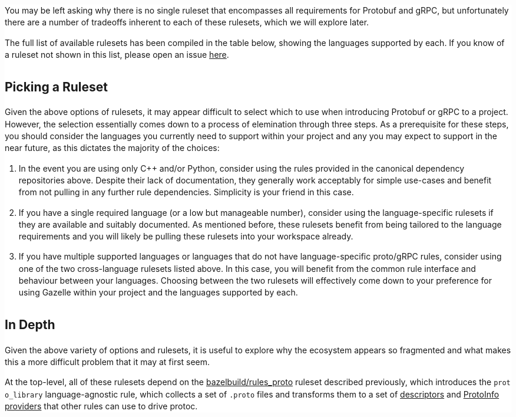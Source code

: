 You may be left asking why there is no single ruleset that encompasses all requirements for Protobuf
and gRPC, but unfortunately there are a number of tradeoffs inherent to each of these rulesets,
which we will explore later.

The full list of available rulesets has been compiled in the table below, showing the languages
supported by each. If you know of a ruleset not shown in this list, please open an issue
[here](https://github.com/bazel-contrib/SIG-rules-authors/issues).

<iframe src="https://docs.google.com/spreadsheets/d/e/2PACX-1vTiSt_QqCX1BHHf5BQZp5niRdBPwXbCn9TlpBwJrBRGEscZ75fQE8J4jupOMHu61uoAerUJsyXrCtDc/pubhtml?gid=0&amp;single=true&amp;widget=true&amp;headers=false" style="width: 100%; height: 400px"></iframe>


## Picking a Ruleset

Given the above options of rulesets, it may appear difficult to select which to use when introducing
Protobuf or gRPC to a project. However, the selection essentially comes down to a process of
elemination through three steps. As a prerequisite for these steps, you should consider the
languages you currently need to support within your project and any you may expect to support in the
near future, as this dictates the majority of the choices:

1. In the event you are using only C++ and/or Python, consider using the rules provided in the
   canonical dependency repositories above. Despite their lack of documentation, they generally work
   acceptably for simple use-cases and benefit from not pulling in any further rule dependencies.
   Simplicity is your friend in this case.

2. If you have a single required language (or a low but manageable number), consider using the
   language-specific rulesets if they are available and suitably documented. As mentioned before,
   these rulesets benefit from being tailored to the language requirements and you will likely be
   pulling these rulesets into your workspace already.

3. If you have multiple supported languages or languages that do not have language-specific
   proto/gRPC rules, consider using one of the two cross-language rulesets listed above. In this
   case, you will benefit from the common rule interface and behaviour between your languages.
   Choosing between the two rulesets will effectively come down to your preference for using
   Gazelle within your project and the languages supported by each.


## In Depth

Given the above variety of options and rulesets, it is useful to explore why the ecosystem appears
so fragmented and what makes this a more difficult problem that it may at first seem.

At the top-level, all of these rulesets depend on the
[bazelbuild/rules_proto](https://github.com/bazelbuild/rules_proto) ruleset described previously,
which introduces the `proto_library` language-agnostic rule, which collects a set of `.proto` files
and transforms them to a set of
[descriptors](https://developers.google.com/protocol-buffers/docs/reference/cpp/google.protobuf.descriptor)
and [ProtoInfo providers](https://docs.bazel.build/versions/main/skylark/lib/ProtoInfo.html)
that other rules can use to drive protoc.
